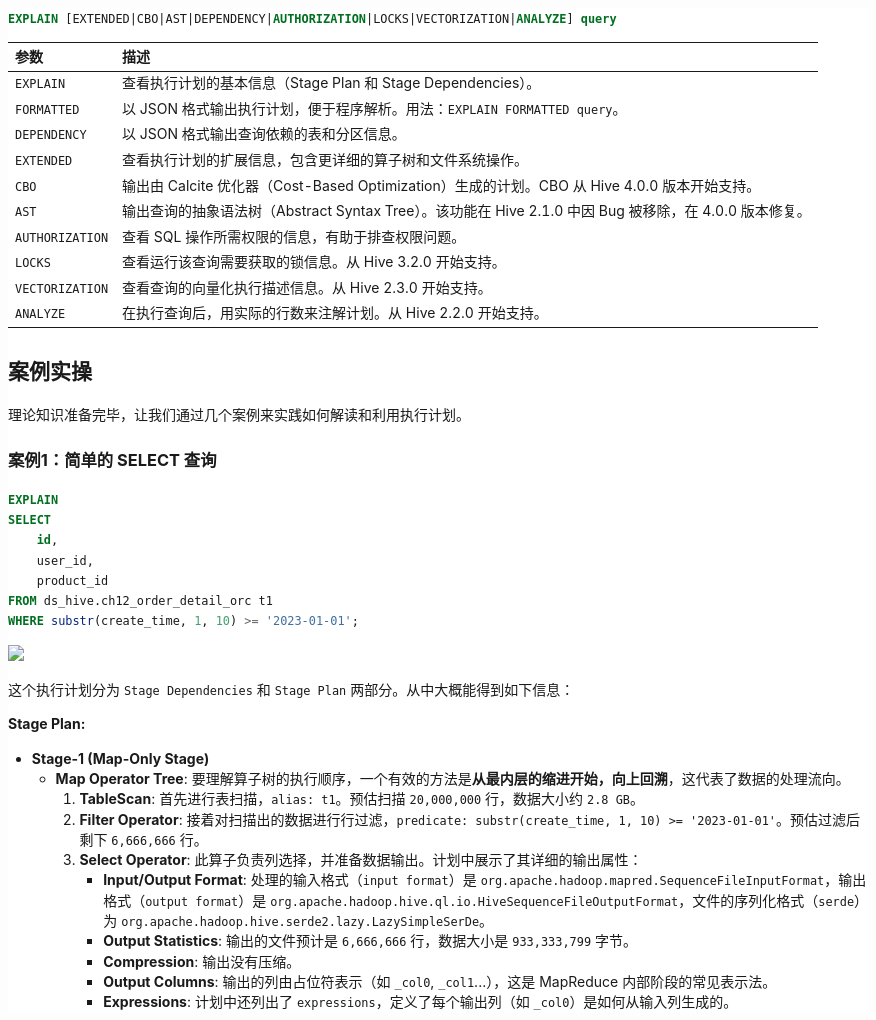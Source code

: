```sql
EXPLAIN [EXTENDED|CBO|AST|DEPENDENCY|AUTHORIZATION|LOCKS|VECTORIZATION|ANALYZE] query
```

| 参数 | 描述 |
| :--- | :--- |
| `EXPLAIN` | 查看执行计划的基本信息（Stage Plan 和 Stage Dependencies）。 |
| `FORMATTED` | 以 JSON 格式输出执行计划，便于程序解析。用法：`EXPLAIN FORMATTED query`。 |
| `DEPENDENCY` | 以 JSON 格式输出查询依赖的表和分区信息。 |
| `EXTENDED` | 查看执行计划的扩展信息，包含更详细的算子树和文件系统操作。 |
| `CBO` | 输出由 Calcite 优化器（Cost-Based Optimization）生成的计划。CBO 从 Hive 4.0.0 版本开始支持。 |
| `AST` | 输出查询的抽象语法树（Abstract Syntax Tree）。该功能在 Hive 2.1.0 中因 Bug 被移除，在 4.0.0 版本修复。 |
| `AUTHORIZATION` | 查看 SQL 操作所需权限的信息，有助于排查权限问题。 |
| `LOCKS` | 查看运行该查询需要获取的锁信息。从 Hive 3.2.0 开始支持。 |
| `VECTORIZATION` | 查看查询的向量化执行描述信息。从 Hive 2.3.0 开始支持。 |
| `ANALYZE` | 在执行查询后，用实际的行数来注解计划。从 Hive 2.2.0 开始支持。 |

## 案例实操

理论知识准备完毕，让我们通过几个案例来实践如何解读和利用执行计划。

### 案例1：简单的 SELECT 查询

```sql
EXPLAIN
SELECT
    id,
    user_id,
    product_id
FROM ds_hive.ch12_order_detail_orc t1
WHERE substr(create_time, 1, 10) >= '2023-01-01';
```

![](https://cdn.jsdelivr.net/gh/Vstay97/Img_storage@main/blog/2025/%E6%89%A7%E8%A1%8C%E8%AE%A1%E5%88%92/20251020103840541.png)

这个执行计划分为 `Stage Dependencies` 和 `Stage Plan` 两部分。从中大概能得到如下信息：

**Stage Plan:**

*   **Stage-1 (Map-Only Stage)**
    *   **Map Operator Tree**: 要理解算子树的执行顺序，一个有效的方法是**从最内层的缩进开始，向上回溯**，这代表了数据的处理流向。
        1.  **TableScan**: 首先进行表扫描，`alias: t1`。预估扫描 `20,000,000` 行，数据大小约 `2.8 GB`。
        2.  **Filter Operator**: 接着对扫描出的数据进行行过滤，`predicate: substr(create_time, 1, 10) >= '2023-01-01'`。预估过滤后剩下 `6,666,666` 行。
        3.  **Select Operator**: 此算子负责列选择，并准备数据输出。计划中展示了其详细的输出属性：
            *   **Input/Output Format**: 处理的输入格式（`input format`）是 `org.apache.hadoop.mapred.SequenceFileInputFormat`，输出格式（`output format`）是 `org.apache.hadoop.hive.ql.io.HiveSequenceFileOutputFormat`，文件的序列化格式（`serde`）为 `org.apache.hadoop.hive.serde2.lazy.LazySimpleSerDe`。
            *   **Output Statistics**: 输出的文件预计是 `6,666,666` 行，数据大小是 `933,333,799` 字节。
            *   **Compression**: 输出没有压缩。
            *   **Output Columns**: 输出的列由占位符表示（如 `_col0`, `_col1`...），这是 MapReduce 内部阶段的常见表示法。
            *   **Expressions**: 计划中还列出了 `expressions`，定义了每个输出列（如 `_col0`）是如何从输入列生成的。
